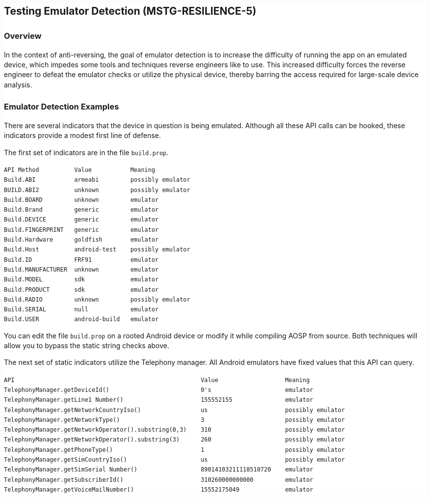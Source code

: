 ## Testing Emulator Detection (MSTG-RESILIENCE-5)

### Overview

In the context of anti-reversing, the goal of emulator detection is to increase
the difficulty of running the app on an emulated device, which impedes some
tools and techniques reverse engineers like to use. This increased difficulty
forces the reverse engineer to defeat the emulator checks or utilize the
physical device, thereby barring the access required for large-scale device
analysis.

### Emulator Detection Examples

There are several indicators that the device in question is being emulated.
Although all these API calls can be hooked, these indicators provide a modest
first line of defense.

The first set of indicators are in the file `build.prop`.

```default
API Method          Value           Meaning
Build.ABI           armeabi         possibly emulator
BUILD.ABI2          unknown         possibly emulator
Build.BOARD         unknown         emulator
Build.Brand         generic         emulator
Build.DEVICE        generic         emulator
Build.FINGERPRINT   generic         emulator
Build.Hardware      goldfish        emulator
Build.Host          android-test    possibly emulator
Build.ID            FRF91           emulator
Build.MANUFACTURER  unknown         emulator
Build.MODEL         sdk             emulator
Build.PRODUCT       sdk             emulator
Build.RADIO         unknown         possibly emulator
Build.SERIAL        null            emulator
Build.USER          android-build   emulator
```

You can edit the file `build.prop` on a rooted Android device or modify it while
compiling AOSP from source. Both techniques will allow you to bypass the static
string checks above.

The next set of static indicators utilize the Telephony manager. All Android
emulators have fixed values that this API can query.

```default
API                                                     Value                   Meaning
TelephonyManager.getDeviceId()                          0's                     emulator
TelephonyManager.getLine1 Number()                      155552155               emulator
TelephonyManager.getNetworkCountryIso()                 us                      possibly emulator
TelephonyManager.getNetworkType()                       3                       possibly emulator
TelephonyManager.getNetworkOperator().substring(0,3)    310                     possibly emulator
TelephonyManager.getNetworkOperator().substring(3)      260                     possibly emulator
TelephonyManager.getPhoneType()                         1                       possibly emulator
TelephonyManager.getSimCountryIso()                     us                      possibly emulator
TelephonyManager.getSimSerial Number()                  89014103211118510720    emulator
TelephonyManager.getSubscriberId()                      310260000000000         emulator
TelephonyManager.getVoiceMailNumber()                   15552175049             emulator
```
